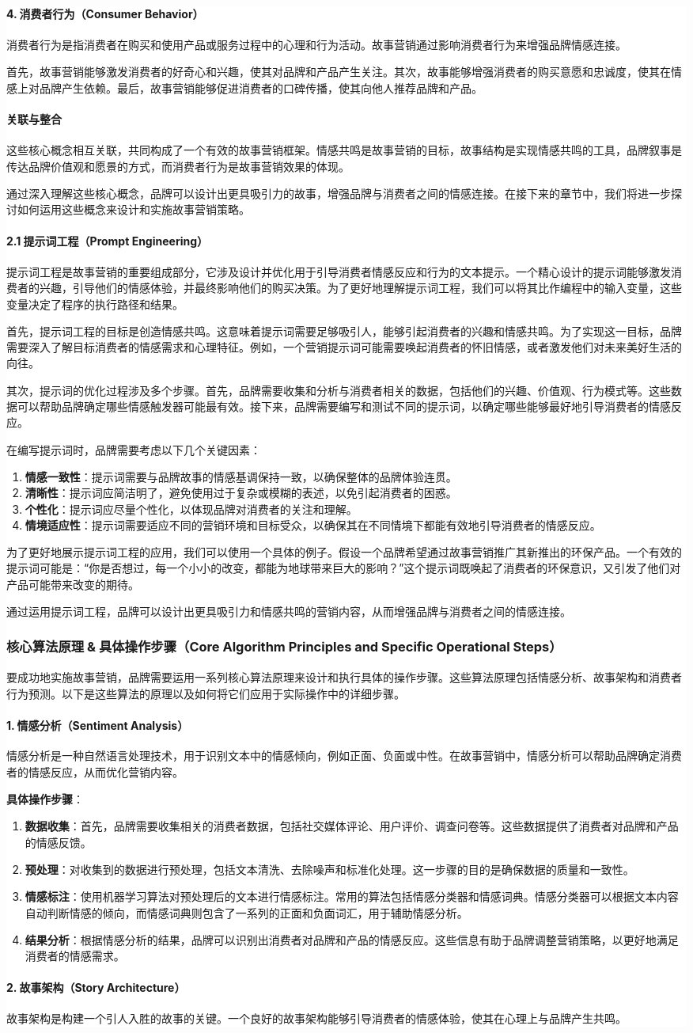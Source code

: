 #### 4. 消费者行为（Consumer Behavior）

消费者行为是指消费者在购买和使用产品或服务过程中的心理和行为活动。故事营销通过影响消费者行为来增强品牌情感连接。

首先，故事营销能够激发消费者的好奇心和兴趣，使其对品牌和产品产生关注。其次，故事能够增强消费者的购买意愿和忠诚度，使其在情感上对品牌产生依赖。最后，故事营销能够促进消费者的口碑传播，使其向他人推荐品牌和产品。

#### 关联与整合

这些核心概念相互关联，共同构成了一个有效的故事营销框架。情感共鸣是故事营销的目标，故事结构是实现情感共鸣的工具，品牌叙事是传达品牌价值观和愿景的方式，而消费者行为是故事营销效果的体现。

通过深入理解这些核心概念，品牌可以设计出更具吸引力的故事，增强品牌与消费者之间的情感连接。在接下来的章节中，我们将进一步探讨如何运用这些概念来设计和实施故事营销策略。

#### 2.1 提示词工程（Prompt Engineering）

提示词工程是故事营销的重要组成部分，它涉及设计并优化用于引导消费者情感反应和行为的文本提示。一个精心设计的提示词能够激发消费者的兴趣，引导他们的情感体验，并最终影响他们的购买决策。为了更好地理解提示词工程，我们可以将其比作编程中的输入变量，这些变量决定了程序的执行路径和结果。

首先，提示词工程的目标是创造情感共鸣。这意味着提示词需要足够吸引人，能够引起消费者的兴趣和情感共鸣。为了实现这一目标，品牌需要深入了解目标消费者的情感需求和心理特征。例如，一个营销提示词可能需要唤起消费者的怀旧情感，或者激发他们对未来美好生活的向往。

其次，提示词的优化过程涉及多个步骤。首先，品牌需要收集和分析与消费者相关的数据，包括他们的兴趣、价值观、行为模式等。这些数据可以帮助品牌确定哪些情感触发器可能最有效。接下来，品牌需要编写和测试不同的提示词，以确定哪些能够最好地引导消费者的情感反应。

在编写提示词时，品牌需要考虑以下几个关键因素：

1. **情感一致性**：提示词需要与品牌故事的情感基调保持一致，以确保整体的品牌体验连贯。
2. **清晰性**：提示词应简洁明了，避免使用过于复杂或模糊的表述，以免引起消费者的困惑。
3. **个性化**：提示词应尽量个性化，以体现品牌对消费者的关注和理解。
4. **情境适应性**：提示词需要适应不同的营销环境和目标受众，以确保其在不同情境下都能有效地引导消费者的情感反应。

为了更好地展示提示词工程的应用，我们可以使用一个具体的例子。假设一个品牌希望通过故事营销推广其新推出的环保产品。一个有效的提示词可能是：“你是否想过，每一个小小的改变，都能为地球带来巨大的影响？”这个提示词既唤起了消费者的环保意识，又引发了他们对产品可能带来改变的期待。

通过运用提示词工程，品牌可以设计出更具吸引力和情感共鸣的营销内容，从而增强品牌与消费者之间的情感连接。

### 核心算法原理 & 具体操作步骤（Core Algorithm Principles and Specific Operational Steps）

要成功地实施故事营销，品牌需要运用一系列核心算法原理来设计和执行具体的操作步骤。这些算法原理包括情感分析、故事架构和消费者行为预测。以下是这些算法的原理以及如何将它们应用于实际操作中的详细步骤。

#### 1. 情感分析（Sentiment Analysis）

情感分析是一种自然语言处理技术，用于识别文本中的情感倾向，例如正面、负面或中性。在故事营销中，情感分析可以帮助品牌确定消费者的情感反应，从而优化营销内容。

**具体操作步骤**：

1. **数据收集**：首先，品牌需要收集相关的消费者数据，包括社交媒体评论、用户评价、调查问卷等。这些数据提供了消费者对品牌和产品的情感反馈。

2. **预处理**：对收集到的数据进行预处理，包括文本清洗、去除噪声和标准化处理。这一步骤的目的是确保数据的质量和一致性。

3. **情感标注**：使用机器学习算法对预处理后的文本进行情感标注。常用的算法包括情感分类器和情感词典。情感分类器可以根据文本内容自动判断情感的倾向，而情感词典则包含了一系列的正面和负面词汇，用于辅助情感分析。

4. **结果分析**：根据情感分析的结果，品牌可以识别出消费者对品牌和产品的情感反应。这些信息有助于品牌调整营销策略，以更好地满足消费者的情感需求。

#### 2. 故事架构（Story Architecture）

故事架构是构建一个引人入胜的故事的关键。一个良好的故事架构能够引导消费者的情感体验，使其在心理上与品牌产生共鸣。
